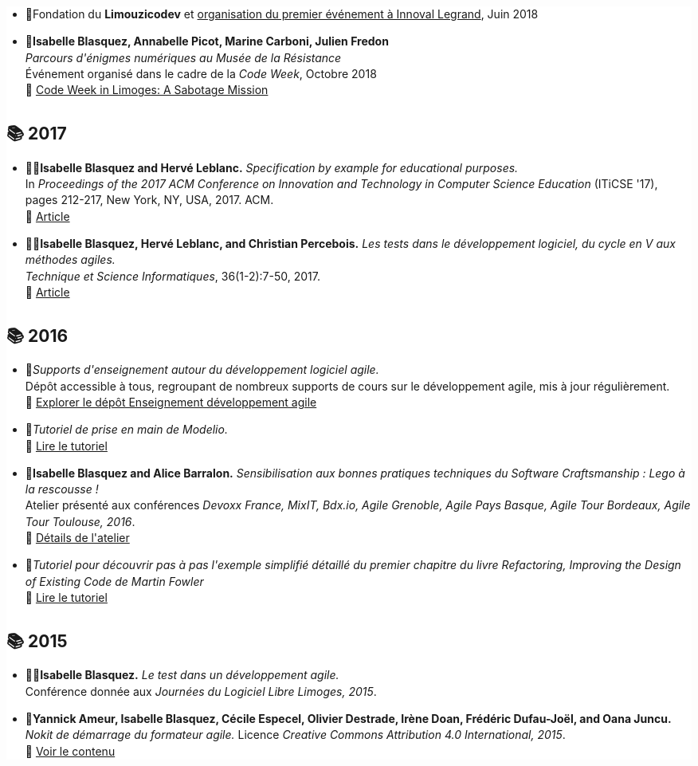 - 🤝Fondation du **Limouzicodev** et [organisation du premier événement à Innoval Legrand](https://www.lepopulaire.fr/limoges-87000/economie/parlez-vous-le-php-le-langage-des-developpeurs-du-web-lafup-limoges-peut-vous-aider_12890867/), Juin 2018

- 🎨**Isabelle Blasquez, Annabelle Picot, Marine Carboni, Julien Fredon**  
*Parcours d'énigmes numériques au Musée de la Résistance*  
  Événement organisé dans le cadre de la *Code Week*, Octobre 2018  
  🔗 [Code Week in Limoges: A Sabotage Mission](https://codeweek.eu/blog/code-week-in-limoges-a-sabotage-mission/)  

## 📚 2017  

- 📄🤝**Isabelle Blasquez and Hervé Leblanc.** *Specification by example for educational purposes.*  
  In *Proceedings of the 2017 ACM Conference on Innovation and Technology in Computer Science Education* (ITiCSE '17), pages 212-217, New York, NY, USA, 2017. ACM.  
  🔗 [Article](https://hal.science/hal-03624716v1/document)

- 📄🤝**Isabelle Blasquez, Hervé Leblanc, and Christian Percebois.** *Les tests dans le développement logiciel, du cycle en V aux méthodes agiles.*  
  *Technique et Science Informatiques*, 36(1-2):7-50, 2017.  
  🔗 [Article](https://hal.science/hal-02864393v1/document)

## 📚 2016  

- 🤝*Supports d'enseignement autour du développement logiciel agile.*  
  Dépôt accessible à tous, regroupant de nombreux supports de cours sur le développement agile, mis à jour régulièrement.  
  🔗 [Explorer le dépôt Enseignement développement agile](https://github.com/iblasquez/enseignement-developpement-logiciel-agile)  

- 🤝*Tutoriel de prise en main de Modelio.*  
  🔗 [Lire le tutoriel](https://github.com/iblasquez/tuto_ModelisationUML/blob/master/Modelio/README.md)  

- 🤝**Isabelle Blasquez and Alice Barralon.** *Sensibilisation aux bonnes pratiques techniques du Software Craftsmanship : Lego à la rescousse !*  
  Atelier présenté aux conférences *Devoxx France, MixIT, Bdx.io, Agile Grenoble, Agile Pays Basque, Agile Tour Bordeaux, Agile Tour Toulouse, 2016*.  
  🔗 [Détails de l'atelier](https://github.com/iblasquez/atelier-bonnes-pratiques-tdd-lego)
  
- 🤝*Tutoriel pour découvrir pas à pas l'exemple simplifié détaillé du premier chapitre du livre Refactoring, Improving the Design of Existing Code de Martin Fowler*  
  🔗 [Lire le tutoriel](https://github.com/iblasquez/Refactoring_PremierExempleFowler)

## 📚 2015  

- 📄🤝**Isabelle Blasquez.** *Le test dans un développement agile.*  
  Conférence donnée aux *Journées du Logiciel Libre Limoges, 2015*.  

- 🤝**Yannick Ameur, Isabelle Blasquez, Cécile Especel, Olivier Destrade, Irène Doan, Frédéric Dufau-Joël, and Oana Juncu.**  
  *Nokit de démarrage du formateur agile.* Licence *Creative Commons Attribution 4.0 International, 2015*.  
  🔗 [Voir le contenu](https://www.mindmeister.com/fr/521675238/nokit-de-d-marrage-du-formateur-agile-v2)  

